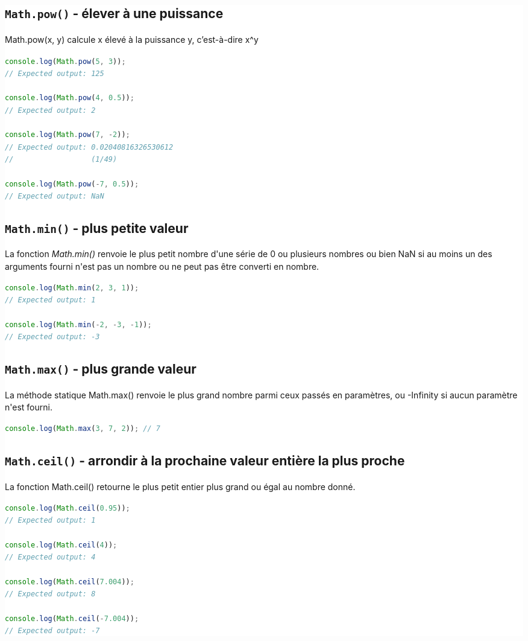 ## `Math.pow()` - élever à une puissance

Math.pow(x, y) calcule x élevé à la puissance y, c’est-à-dire x^y
```javascript
console.log(Math.pow(5, 3));
// Expected output: 125

console.log(Math.pow(4, 0.5));
// Expected output: 2

console.log(Math.pow(7, -2));
// Expected output: 0.02040816326530612
//                  (1/49)

console.log(Math.pow(-7, 0.5));
// Expected output: NaN

```

## `Math.min()` - plus petite valeur

La fonction *Math.min()* renvoie le plus petit nombre d'une série de 0 ou plusieurs nombres ou bien NaN si au moins un des arguments fourni n'est pas un nombre ou ne peut pas être converti en nombre.
```javascript
console.log(Math.min(2, 3, 1));
// Expected output: 1

console.log(Math.min(-2, -3, -1));
// Expected output: -3
```

## `Math.max()` - plus grande valeur

La méthode statique Math.max() renvoie le plus grand nombre parmi ceux passés en paramètres, ou -Infinity si aucun paramètre n'est fourni.
```javascript
console.log(Math.max(3, 7, 2)); // 7

```

## `Math.ceil()` - arrondir à la prochaine valeur entière la plus proche

La fonction Math.ceil() retourne le plus petit entier plus grand ou égal au nombre donné.

```javascript
console.log(Math.ceil(0.95));
// Expected output: 1

console.log(Math.ceil(4));
// Expected output: 4

console.log(Math.ceil(7.004));
// Expected output: 8

console.log(Math.ceil(-7.004));
// Expected output: -7

```
